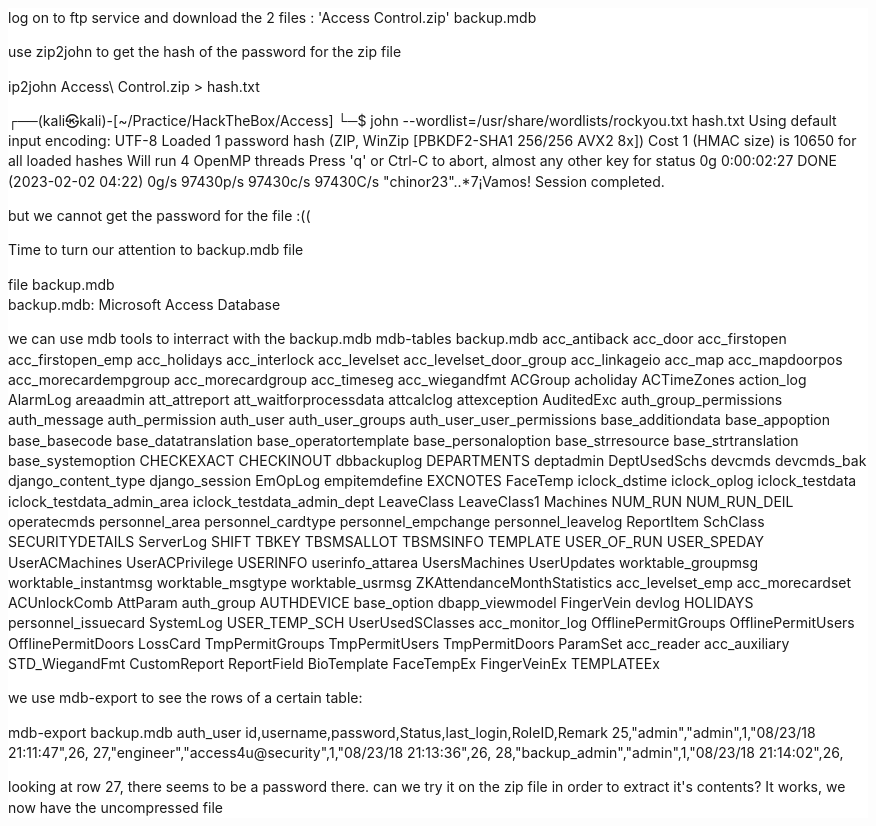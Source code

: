 
log on to ftp service and download the 2 files : 'Access Control.zip'   backup.mdb

use zip2john to get the hash of the password for the zip file

ip2john Access\ Control.zip > hash.txt 
                                                                                                                                                                                                     
┌──(kali㉿kali)-[~/Practice/HackTheBox/Access]
└─$ john --wordlist=/usr/share/wordlists/rockyou.txt hash.txt 
Using default input encoding: UTF-8
Loaded 1 password hash (ZIP, WinZip [PBKDF2-SHA1 256/256 AVX2 8x])
Cost 1 (HMAC size) is 10650 for all loaded hashes
Will run 4 OpenMP threads
Press 'q' or Ctrl-C to abort, almost any other key for status
0g 0:00:02:27 DONE (2023-02-02 04:22) 0g/s 97430p/s 97430c/s 97430C/s "chinor23"..*7¡Vamos!
Session completed. 

but we cannot get the password for the file :((


Time to turn our attention to backup.mdb file

file backup.mdb                               
backup.mdb: Microsoft Access Database


we can use mdb tools to interract with the backup.mdb
mdb-tables backup.mdb 
acc_antiback acc_door acc_firstopen acc_firstopen_emp acc_holidays acc_interlock acc_levelset acc_levelset_door_group acc_linkageio acc_map acc_mapdoorpos acc_morecardempgroup acc_morecardgroup acc_timeseg acc_wiegandfmt ACGroup acholiday ACTimeZones action_log AlarmLog areaadmin att_attreport att_waitforprocessdata attcalclog attexception AuditedExc auth_group_permissions auth_message auth_permission auth_user auth_user_groups auth_user_user_permissions base_additiondata base_appoption base_basecode base_datatranslation base_operatortemplate base_personaloption base_strresource base_strtranslation base_systemoption CHECKEXACT CHECKINOUT dbbackuplog DEPARTMENTS deptadmin DeptUsedSchs devcmds devcmds_bak django_content_type django_session EmOpLog empitemdefine EXCNOTES FaceTemp iclock_dstime iclock_oplog iclock_testdata iclock_testdata_admin_area iclock_testdata_admin_dept LeaveClass LeaveClass1 Machines NUM_RUN NUM_RUN_DEIL operatecmds personnel_area personnel_cardtype personnel_empchange personnel_leavelog ReportItem SchClass SECURITYDETAILS ServerLog SHIFT TBKEY TBSMSALLOT TBSMSINFO TEMPLATE USER_OF_RUN USER_SPEDAY UserACMachines UserACPrivilege USERINFO userinfo_attarea UsersMachines UserUpdates worktable_groupmsg worktable_instantmsg worktable_msgtype worktable_usrmsg ZKAttendanceMonthStatistics acc_levelset_emp acc_morecardset ACUnlockComb AttParam auth_group AUTHDEVICE base_option dbapp_viewmodel FingerVein devlog HOLIDAYS personnel_issuecard SystemLog USER_TEMP_SCH UserUsedSClasses acc_monitor_log OfflinePermitGroups OfflinePermitUsers OfflinePermitDoors LossCard TmpPermitGroups TmpPermitUsers TmpPermitDoors ParamSet acc_reader acc_auxiliary STD_WiegandFmt CustomReport ReportField BioTemplate FaceTempEx FingerVeinEx TEMPLATEEx 


we use mdb-export to see the rows of a certain table:

mdb-export backup.mdb auth_user
id,username,password,Status,last_login,RoleID,Remark
25,"admin","admin",1,"08/23/18 21:11:47",26,
27,"engineer","access4u@security",1,"08/23/18 21:13:36",26,
28,"backup_admin","admin",1,"08/23/18 21:14:02",26,

looking at row 27, there seems to be a password there. can we try it on the zip file in order to extract it's contents?
It works, we now have the uncompressed file
